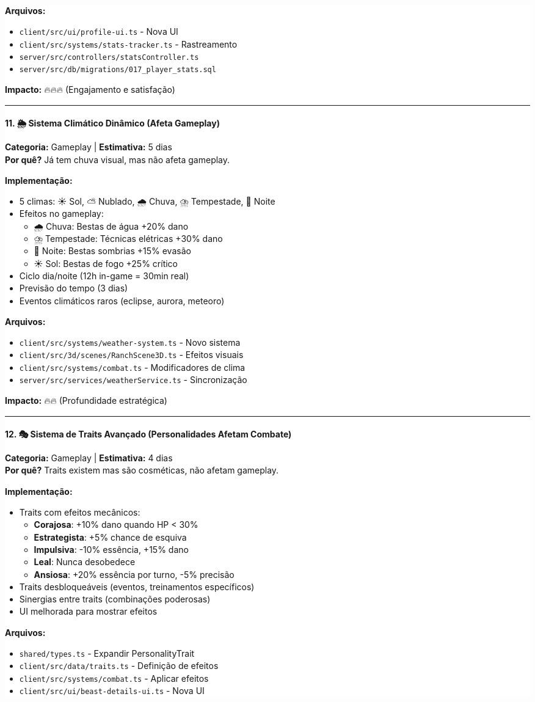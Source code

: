 **Arquivos:**
- `client/src/ui/profile-ui.ts` - Nova UI
- `client/src/systems/stats-tracker.ts` - Rastreamento
- `server/src/controllers/statsController.ts`
- `server/src/db/migrations/017_player_stats.sql`

**Impacto:** 🔥🔥🔥 (Engajamento e satisfação)

---

#### 11. 🌦️ **Sistema Climático Dinâmico (Afeta Gameplay)**
**Categoria:** Gameplay | **Estimativa:** 5 dias  
**Por quê?** Já tem chuva visual, mas não afeta gameplay.

**Implementação:**
- 5 climas: ☀️ Sol, ⛅ Nublado, 🌧️ Chuva, ⛈️ Tempestade, 🌙 Noite
- Efeitos no gameplay:
  - 🌧️ Chuva: Bestas de água +20% dano
  - ⛈️ Tempestade: Técnicas elétricas +30% dano
  - 🌙 Noite: Bestas sombrias +15% evasão
  - ☀️ Sol: Bestas de fogo +25% crítico
- Ciclo dia/noite (12h in-game = 30min real)
- Previsão do tempo (3 dias)
- Eventos climáticos raros (eclipse, aurora, meteoro)

**Arquivos:**
- `client/src/systems/weather-system.ts` - Novo sistema
- `client/src/3d/scenes/RanchScene3D.ts` - Efeitos visuais
- `client/src/systems/combat.ts` - Modificadores de clima
- `server/src/services/weatherService.ts` - Sincronização

**Impacto:** 🔥🔥 (Profundidade estratégica)

---

#### 12. 🎭 **Sistema de Traits Avançado (Personalidades Afetam Combate)**
**Categoria:** Gameplay | **Estimativa:** 4 dias  
**Por quê?** Traits existem mas são cosméticas, não afetam gameplay.

**Implementação:**
- Traits com efeitos mecânicos:
  - **Corajosa**: +10% dano quando HP < 30%
  - **Estrategista**: +5% chance de esquiva
  - **Impulsiva**: -10% essência, +15% dano
  - **Leal**: Nunca desobedece
  - **Ansiosa**: +20% essência por turno, -5% precisão
- Traits desbloqueáveis (eventos, treinamentos específicos)
- Sinergias entre traits (combinações poderosas)
- UI melhorada para mostrar efeitos

**Arquivos:**
- `shared/types.ts` - Expandir PersonalityTrait
- `client/src/data/traits.ts` - Definição de efeitos
- `client/src/systems/combat.ts` - Aplicar efeitos
- `client/src/ui/beast-details-ui.ts` - Nova UI
